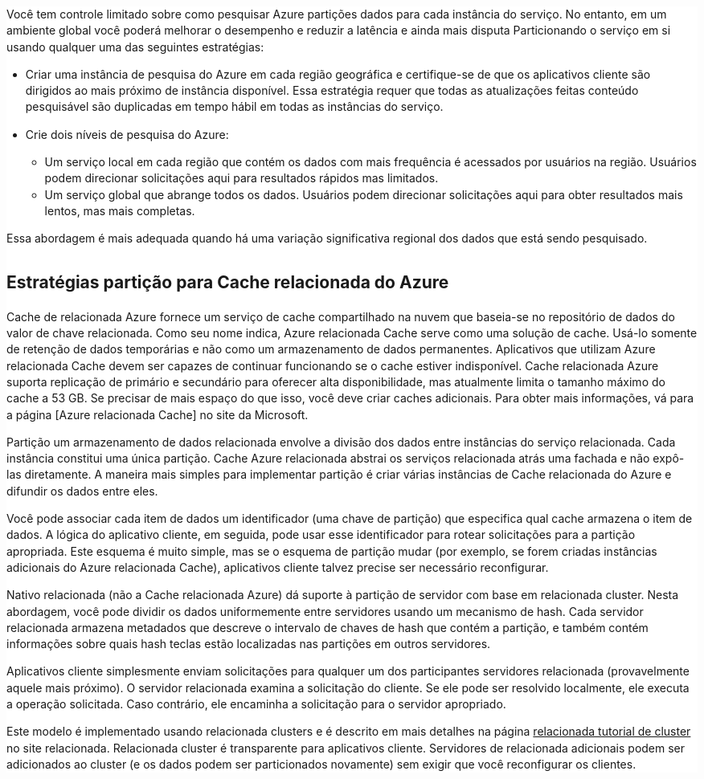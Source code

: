 Você tem controle limitado sobre como pesquisar Azure partições dados para cada instância do serviço. No entanto, em um ambiente global você poderá melhorar o desempenho e reduzir a latência e ainda mais disputa Particionando o serviço em si usando qualquer uma das seguintes estratégias:

- Criar uma instância de pesquisa do Azure em cada região geográfica e certifique-se de que os aplicativos cliente são dirigidos ao mais próximo de instância disponível. Essa estratégia requer que todas as atualizações feitas conteúdo pesquisável são duplicadas em tempo hábil em todas as instâncias do serviço.

- Crie dois níveis de pesquisa do Azure:
    - Um serviço local em cada região que contém os dados com mais frequência é acessados por usuários na região. Usuários podem direcionar solicitações aqui para resultados rápidos mas limitados.
    - Um serviço global que abrange todos os dados. Usuários podem direcionar solicitações aqui para obter resultados mais lentos, mas mais completas.

Essa abordagem é mais adequada quando há uma variação significativa regional dos dados que está sendo pesquisado.

## <a name="partitioning-strategies-for-azure-redis-cache"></a>Estratégias partição para Cache relacionada do Azure

Cache de relacionada Azure fornece um serviço de cache compartilhado na nuvem que baseia-se no repositório de dados do valor de chave relacionada. Como seu nome indica, Azure relacionada Cache serve como uma solução de cache. Usá-lo somente de retenção de dados temporárias e não como um armazenamento de dados permanentes. Aplicativos que utilizam Azure relacionada Cache devem ser capazes de continuar funcionando se o cache estiver indisponível. Cache relacionada Azure suporta replicação de primário e secundário para oferecer alta disponibilidade, mas atualmente limita o tamanho máximo do cache a 53 GB. Se precisar de mais espaço do que isso, você deve criar caches adicionais. Para obter mais informações, vá para a página [Azure relacionada Cache] no site da Microsoft.

Partição um armazenamento de dados relacionada envolve a divisão dos dados entre instâncias do serviço relacionada. Cada instância constitui uma única partição. Cache Azure relacionada abstrai os serviços relacionada atrás uma fachada e não expô-las diretamente. A maneira mais simples para implementar partição é criar várias instâncias de Cache relacionada do Azure e difundir os dados entre eles.

Você pode associar cada item de dados um identificador (uma chave de partição) que especifica qual cache armazena o item de dados. A lógica do aplicativo cliente, em seguida, pode usar esse identificador para rotear solicitações para a partição apropriada. Este esquema é muito simple, mas se o esquema de partição mudar (por exemplo, se forem criadas instâncias adicionais do Azure relacionada Cache), aplicativos cliente talvez precise ser necessário reconfigurar.

Nativo relacionada (não a Cache relacionada Azure) dá suporte à partição de servidor com base em relacionada cluster. Nesta abordagem, você pode dividir os dados uniformemente entre servidores usando um mecanismo de hash. Cada servidor relacionada armazena metadados que descreve o intervalo de chaves de hash que contém a partição, e também contém informações sobre quais hash teclas estão localizadas nas partições em outros servidores.

Aplicativos cliente simplesmente enviam solicitações para qualquer um dos participantes servidores relacionada (provavelmente aquele mais próximo). O servidor relacionada examina a solicitação do cliente. Se ele pode ser resolvido localmente, ele executa a operação solicitada. Caso contrário, ele encaminha a solicitação para o servidor apropriado.

Este modelo é implementado usando relacionada clusters e é descrito em mais detalhes na página [relacionada tutorial de cluster] no site relacionada. Relacionada cluster é transparente para aplicativos cliente. Servidores de relacionada adicionais podem ser adicionados ao cluster (e os dados podem ser particionados novamente) sem exigir que você reconfigurar os clientes.


[Cache relacionada Azure]: http://azure.microsoft.com/services/cache/
[Metas de desempenho e escalabilidade de armazenamento do Azure]: storage/storage-scalability-targets.md
[Guia de Design de tabela de armazenamento do Azure]: storage/storage-table-design-guide.md
[Criar uma solução Polyglot]: https://msdn.microsoft.com/library/dn313279.aspx
[Acesso a dados para soluções altamente escaláveis: usando SQL, NoSQL e persistência Polyglot]: https://msdn.microsoft.com/library/dn271399.aspx
[Introdução de consistência de dados]: http://aka.ms/Data-Consistency-Primer
[Orientação de partição de dados]: https://msdn.microsoft.com/library/dn589795.aspx
[Tipos de dados]: http://redis.io/topics/data-types
[Cotas e limites de DocumentDB]: documentdb/documentdb-limits.md
[Visão geral dos recursos de banco de dados elástica]: sql-database/sql-database-elastic-scale-introduction.md
[Federations Migration Utility]: https://code.msdn.microsoft.com/vstudio/Federations-Migration-ce61e9c1
[Padrão de índice de tabela]: http://aka.ms/Index-Table-Pattern
[Gerenciar as necessidades de capacidade de DocumentDB]: documentdb/documentdb-manage.md
[Modo de exibição materializado padrão]: http://aka.ms/Materialized-View-Pattern
[Vários fragmentar consultando]: sql-database/sql-database-elastic-scale-multishard-querying.md
[Partição: como dividir dados entre várias instâncias relacionada]: http://redis.io/topics/partitioning
[Níveis de desempenho em DocumentDB]: documentdb/documentdb-performance-levels.md
[Executando transações de grupo de entidades]: https://msdn.microsoft.com/library/azure/dd894038.aspx
[Relacionada tutorial de cluster]: http://redis.io/topics/cluster-tutorial
[Executando relacionada em uma máquina virtual Linux de CentOS no Azure]: http://blogs.msdn.com/b/tconte/archive/2012/06/08/running-redis-on-a-centos-linux-vm-in-windows-azure.aspx
[Dimensionamento usando a ferramenta de mesclagem de divisão de banco de dados elástica]: sql-database/sql-database-elastic-scale-overview-split-and-merge.md
[Usando rede de distribuição de conteúdo Azure]: cdn/cdn-create-new-endpoint.md
[Cotas de barramento de serviço]: service-bus/service-bus-quotas.md
[Limites de serviço na pesquisa do Azure]:  search/search-limits-quotas-capacity.md
[Padrão de fragmentação]: http://aka.ms/Sharding-Pattern
[Tipos de dados compatíveis (pesquisa Azure)]:  https://msdn.microsoft.com/library/azure/dn798938.aspx
[Transações]: http://redis.io/topics/transactions
[O que é Azure pesquisa?]: search/search-what-is-azure-search.md
[O que é Azure SQL Database?]: sql-database/sql-database-technical-overview.md